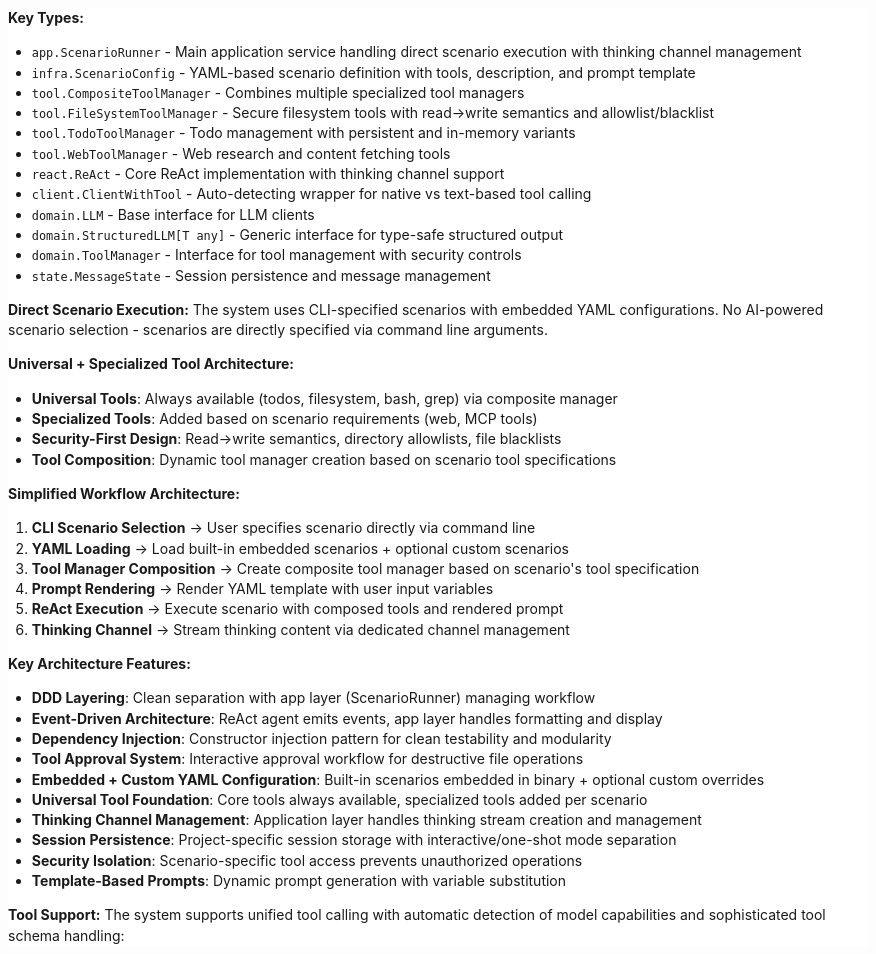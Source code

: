 **Key Types:**
- `app.ScenarioRunner` - Main application service handling direct scenario execution with thinking channel management
- `infra.ScenarioConfig` - YAML-based scenario definition with tools, description, and prompt template
- `tool.CompositeToolManager` - Combines multiple specialized tool managers
- `tool.FileSystemToolManager` - Secure filesystem tools with read→write semantics and allowlist/blacklist
- `tool.TodoToolManager` - Todo management with persistent and in-memory variants
- `tool.WebToolManager` - Web research and content fetching tools
- `react.ReAct` - Core ReAct implementation with thinking channel support
- `client.ClientWithTool` - Auto-detecting wrapper for native vs text-based tool calling
- `domain.LLM` - Base interface for LLM clients
- `domain.StructuredLLM[T any]` - Generic interface for type-safe structured output
- `domain.ToolManager` - Interface for tool management with security controls
- `state.MessageState` - Session persistence and message management

**Direct Scenario Execution:**
The system uses CLI-specified scenarios with embedded YAML configurations. No AI-powered scenario selection - scenarios are directly specified via command line arguments.

**Universal + Specialized Tool Architecture:**
- **Universal Tools**: Always available (todos, filesystem, bash, grep) via composite manager
- **Specialized Tools**: Added based on scenario requirements (web, MCP tools)
- **Security-First Design**: Read→write semantics, directory allowlists, file blacklists
- **Tool Composition**: Dynamic tool manager creation based on scenario tool specifications

**Simplified Workflow Architecture:**
1. **CLI Scenario Selection** → User specifies scenario directly via command line
2. **YAML Loading** → Load built-in embedded scenarios + optional custom scenarios
3. **Tool Manager Composition** → Create composite tool manager based on scenario's tool specification
4. **Prompt Rendering** → Render YAML template with user input variables
5. **ReAct Execution** → Execute scenario with composed tools and rendered prompt
6. **Thinking Channel** → Stream thinking content via dedicated channel management

**Key Architecture Features:**
- **DDD Layering**: Clean separation with app layer (ScenarioRunner) managing workflow
- **Event-Driven Architecture**: ReAct agent emits events, app layer handles formatting and display
- **Dependency Injection**: Constructor injection pattern for clean testability and modularity
- **Tool Approval System**: Interactive approval workflow for destructive file operations
- **Embedded + Custom YAML Configuration**: Built-in scenarios embedded in binary + optional custom overrides
- **Universal Tool Foundation**: Core tools always available, specialized tools added per scenario
- **Thinking Channel Management**: Application layer handles thinking stream creation and management
- **Session Persistence**: Project-specific session storage with interactive/one-shot mode separation
- **Security Isolation**: Scenario-specific tool access prevents unauthorized operations
- **Template-Based Prompts**: Dynamic prompt generation with variable substitution

**Tool Support:**
The system supports unified tool calling with automatic detection of model capabilities and sophisticated tool schema handling:
